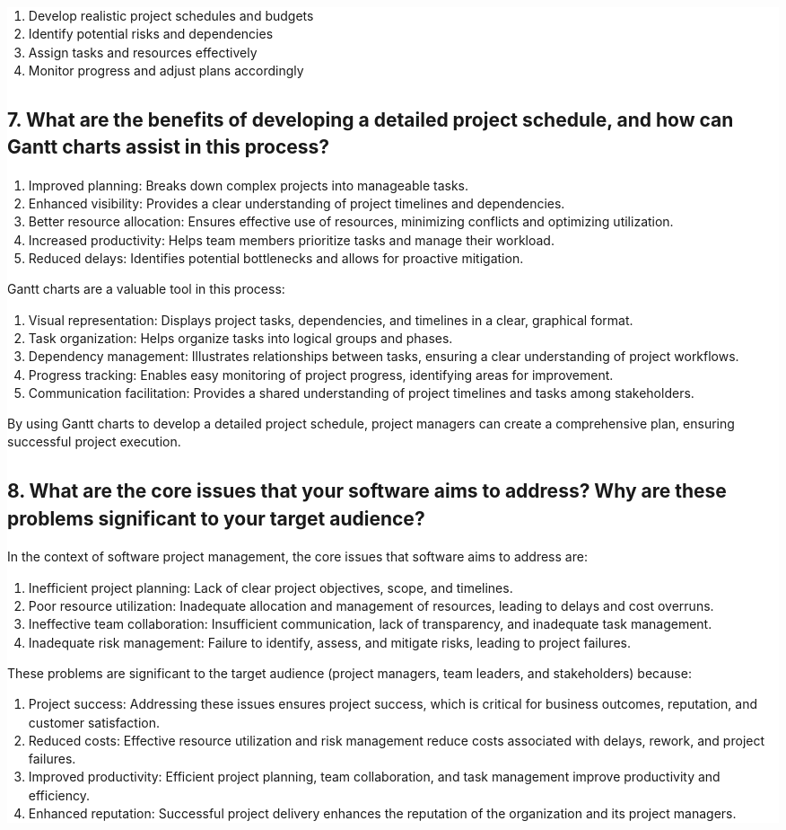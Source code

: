 1. Develop realistic project schedules and budgets
2. Identify potential risks and dependencies
3. Assign tasks and resources effectively
4. Monitor progress and adjust plans accordingly

## 7. What are the benefits of developing a detailed project schedule, and how can Gantt charts assist in this process?
1. Improved planning: Breaks down complex projects into manageable tasks.
2. Enhanced visibility: Provides a clear understanding of project timelines and dependencies.
3. Better resource allocation: Ensures effective use of resources, minimizing conflicts and optimizing utilization.
4. Increased productivity: Helps team members prioritize tasks and manage their workload.
5. Reduced delays: Identifies potential bottlenecks and allows for proactive mitigation.

Gantt charts are a valuable tool in this process:

1. Visual representation: Displays project tasks, dependencies, and timelines in a clear, graphical format.
2. Task organization: Helps organize tasks into logical groups and phases.
3. Dependency management: Illustrates relationships between tasks, ensuring a clear understanding of project workflows.
4. Progress tracking: Enables easy monitoring of project progress, identifying areas for improvement.
5. Communication facilitation: Provides a shared understanding of project timelines and tasks among stakeholders.

By using Gantt charts to develop a detailed project schedule, project managers can create a comprehensive plan, ensuring successful project execution.

## 8. What are the core issues that your software aims to address? Why are these problems significant to your target audience?
In the context of software project management, the core issues that software aims to address are:

1. Inefficient project planning: Lack of clear project objectives, scope, and timelines.
2. Poor resource utilization: Inadequate allocation and management of resources, leading to delays and cost overruns.
3. Ineffective team collaboration: Insufficient communication, lack of transparency, and inadequate task management.
4. Inadequate risk management: Failure to identify, assess, and mitigate risks, leading to project failures.

These problems are significant to the target audience (project managers, team leaders, and stakeholders) because:

1. Project success: Addressing these issues ensures project success, which is critical for business outcomes, reputation, and customer satisfaction.
2. Reduced costs: Effective resource utilization and risk management reduce costs associated with delays, rework, and project failures.
3. Improved productivity: Efficient project planning, team collaboration, and task management improve productivity and efficiency.
4. Enhanced reputation: Successful project delivery enhances the reputation of the organization and its project managers.
